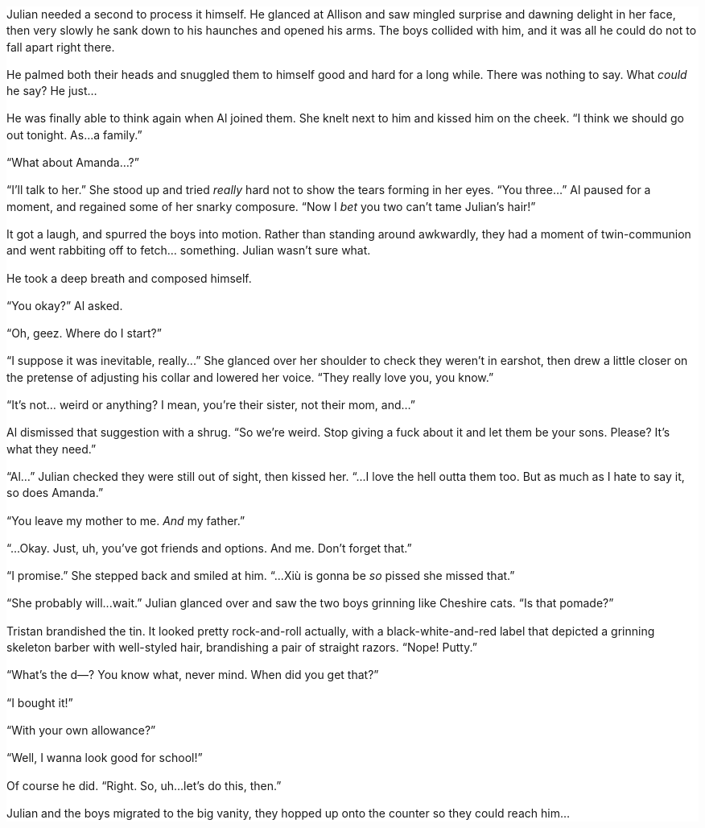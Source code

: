 Julian needed a second to process it himself. He glanced at Allison and saw mingled surprise and dawning delight in her face, then very slowly he sank down to his haunches and opened his arms. The boys collided with him, and it was all he could do not to fall apart right there.

He palmed both their heads and snuggled them to himself good and hard for a long while. There was nothing to say. What *could* he say? He just…

He was finally able to think again when Al joined them. She knelt next to him and kissed him on the cheek. “I think we should go out tonight. As...a family.”

“What about Amanda…?”

“I’ll talk to her.” She stood up and tried *really* hard not to show the tears forming in her eyes. “You three…” Al paused for a moment, and regained some of her snarky composure. “Now I *bet* you two can’t tame Julian’s hair!”

It got a laugh, and spurred the boys into motion. Rather than standing around awkwardly, they had a moment of twin-communion and went rabbiting off to fetch… something. Julian wasn’t sure what.

He took a deep breath and composed himself.

“You okay?” Al asked.

“Oh, geez. Where do I start?”

“I suppose it was inevitable, really...” She glanced over her shoulder to check they weren’t in earshot, then drew a little closer on the pretense of adjusting his collar and lowered her voice. “They really love you, you know.”

“It’s not… weird or anything? I mean, you’re their sister, not their mom, and…”

Al dismissed that suggestion with a shrug. “So we’re weird. Stop giving a fuck about it and let them be your sons. Please? It’s what they need.”

“Al…” Julian checked they were still out of sight, then kissed her. “...I love the hell outta them too. But as much as I hate to say it, so does Amanda.”

“You leave my mother to me. *And* my father.”

“...Okay. Just, uh, you’ve got friends and options. And me. Don’t forget that.”

“I promise.” She stepped back and smiled at him. “...Xiù is gonna be *so* pissed she missed that.”

“She probably will...wait.” Julian glanced over and saw the two boys grinning like Cheshire cats. “Is that pomade?”

Tristan brandished the tin. It looked pretty rock-and-roll actually, with a black-white-and-red label that depicted a grinning skeleton barber with well-styled hair, brandishing a pair of straight razors. “Nope! Putty.”

“What’s the d—? You know what, never mind. When did you get that?”

“I bought it!”

“With your own allowance?”

“Well, I wanna look good for school!”

Of course he did. “Right. So, uh...let’s do this, then.”

Julian and the boys migrated to the big vanity, they hopped up onto the counter so they could reach him…
